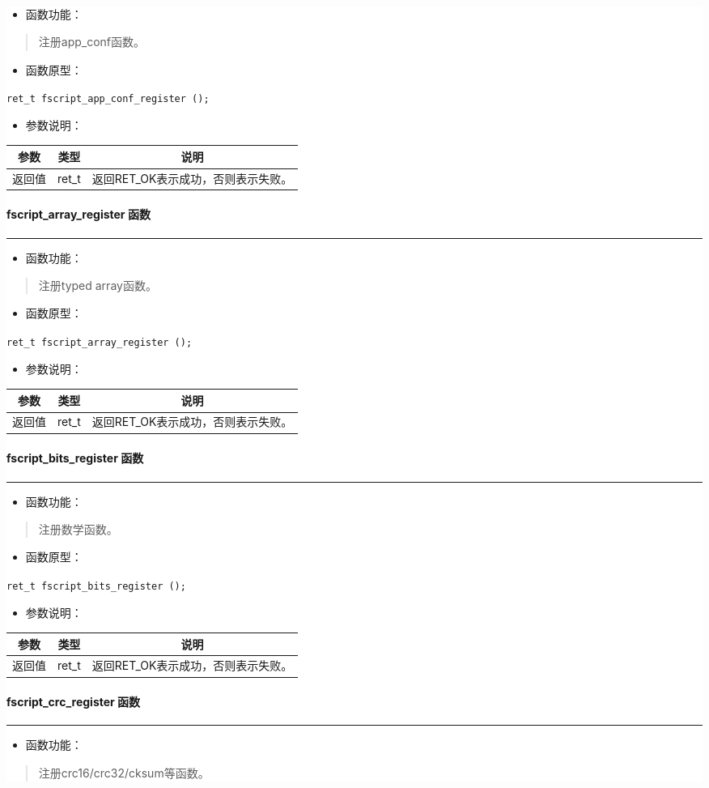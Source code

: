 * 函数功能：

> <p id="csv_file_t_fscript_app_conf_register">注册app_conf函数。

* 函数原型：

```
ret_t fscript_app_conf_register ();
```

* 参数说明：

| 参数 | 类型 | 说明 |
| -------- | ----- | --------- |
| 返回值 | ret\_t | 返回RET\_OK表示成功，否则表示失败。 |
#### fscript\_array\_register 函数
-----------------------

* 函数功能：

> <p id="csv_file_t_fscript_array_register">注册typed array函数。

* 函数原型：

```
ret_t fscript_array_register ();
```

* 参数说明：

| 参数 | 类型 | 说明 |
| -------- | ----- | --------- |
| 返回值 | ret\_t | 返回RET\_OK表示成功，否则表示失败。 |
#### fscript\_bits\_register 函数
-----------------------

* 函数功能：

> <p id="csv_file_t_fscript_bits_register">注册数学函数。

* 函数原型：

```
ret_t fscript_bits_register ();
```

* 参数说明：

| 参数 | 类型 | 说明 |
| -------- | ----- | --------- |
| 返回值 | ret\_t | 返回RET\_OK表示成功，否则表示失败。 |
#### fscript\_crc\_register 函数
-----------------------

* 函数功能：

> <p id="csv_file_t_fscript_crc_register">注册crc16/crc32/cksum等函数。
